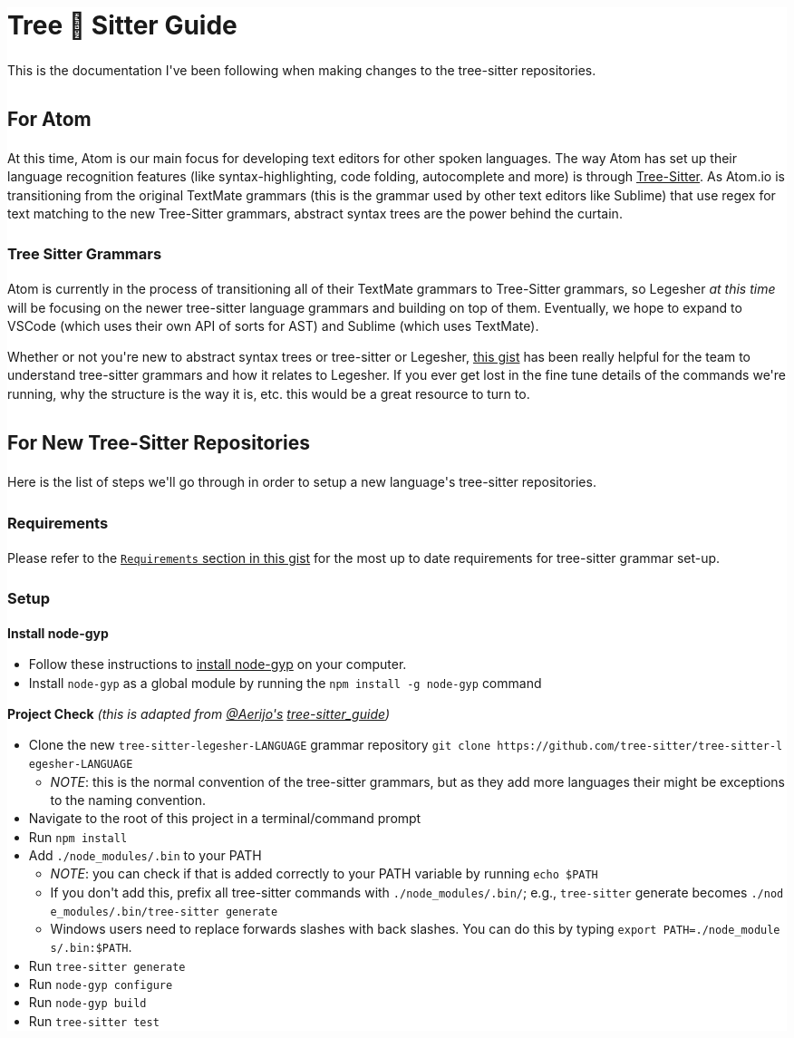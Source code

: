 # Tree 🌴 Sitter Guide

This is the documentation I've been following when making changes to the tree-sitter repositories.

## For Atom
At this time, Atom is our main focus for developing text editors for other spoken languages. The way Atom has set up their language recognition features (like syntax-highlighting, code folding, autocomplete and more) is through [Tree-Sitter](https://github.com/tree-sitter/tree-sitter). As Atom.io is transitioning from the original TextMate grammars (this is the grammar used by other text editors like Sublime) that use regex for text matching to the new Tree-Sitter grammars, abstract syntax trees are the power behind the curtain.

### Tree Sitter Grammars
Atom is currently in the process of transitioning all of their TextMate grammars to Tree-Sitter grammars, so Legesher _at this time_ will be focusing on the newer tree-sitter language grammars and building on top of them. Eventually, we hope to expand to VSCode (which uses their own API of sorts for AST) and Sublime (which uses TextMate).

Whether or not you're new to abstract syntax trees or tree-sitter or Legesher, [this gist](https://gist.github.com/Aerijo/df27228d70c633e088b0591b8857eeef) has been really helpful for the team to understand tree-sitter grammars and how it relates to Legesher. If you ever get lost in the fine tune details of the commands we're running, why the structure is the way it is, etc. this would be a great resource to turn to.

## For New Tree-Sitter Repositories
Here is the list of steps we'll go through in order to setup a new language's tree-sitter repositories.

### Requirements
Please refer to the [`Requirements` section in this gist](https://gist.github.com/Aerijo/df27228d70c633e088b0591b8857eeef#requirements) for the most up to date requirements for tree-sitter grammar set-up.

### Setup



**Install node-gyp**
-   Follow these instructions to [install node-gyp](https://github.com/nodejs/node-gyp/blob/master/README.md) on your computer.
-   Install `node-gyp` as a global module by running the `npm install -g node-gyp` command

**Project Check** _(this is adapted from [@Aerijo's](https://gist.github.com/Aerijo) [tree-sitter_guide](https://gist.github.com/Aerijo/df27228d70c633e088b0591b8857eeef))_
-   Clone the new `tree-sitter-legesher-LANGUAGE` grammar repository
`git clone https://github.com/tree-sitter/tree-sitter-legesher-LANGUAGE`
    - _NOTE_: this is the normal convention of the tree-sitter grammars, but as they add more languages their might be exceptions to the naming convention.
-   Navigate to the root of this project in a terminal/command prompt
-   Run `npm install`
-   Add `./node_modules/.bin` to your PATH
    -   _NOTE_: you can check if that is added correctly to your PATH variable by running `echo $PATH`
    -   If you don't add this, prefix all tree-sitter commands with `./node_modules/.bin/`; e.g., `tree-sitter` generate becomes `./node_modules/.bin/tree-sitter generate`
    -   Windows users need to replace forwards slashes with back slashes. You can do this by typing `export PATH=./node_modules/.bin:$PATH`.
-   Run `tree-sitter generate`
-   Run `node-gyp configure`
-   Run `node-gyp build`
-   Run `tree-sitter test`
